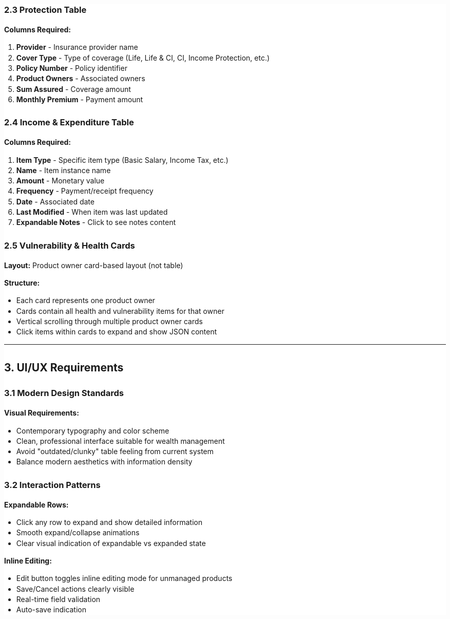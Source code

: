 ### 2.3 Protection Table
**Columns Required:**
1. **Provider** - Insurance provider name
2. **Cover Type** - Type of coverage (Life, Life & CI, CI, Income Protection, etc.)
3. **Policy Number** - Policy identifier
4. **Product Owners** - Associated owners
5. **Sum Assured** - Coverage amount
6. **Monthly Premium** - Payment amount

### 2.4 Income & Expenditure Table
**Columns Required:**
1. **Item Type** - Specific item type (Basic Salary, Income Tax, etc.)
2. **Name** - Item instance name
3. **Amount** - Monetary value
4. **Frequency** - Payment/receipt frequency
5. **Date** - Associated date
6. **Last Modified** - When item was last updated
7. **Expandable Notes** - Click to see notes content

### 2.5 Vulnerability & Health Cards
**Layout:** Product owner card-based layout (not table)

**Structure:**
- Each card represents one product owner
- Cards contain all health and vulnerability items for that owner
- Vertical scrolling through multiple product owner cards
- Click items within cards to expand and show JSON content

---

## 3. UI/UX Requirements

### 3.1 Modern Design Standards
**Visual Requirements:**
- Contemporary typography and color scheme
- Clean, professional interface suitable for wealth management
- Avoid "outdated/clunky" table feeling from current system
- Balance modern aesthetics with information density

### 3.2 Interaction Patterns
**Expandable Rows:**
- Click any row to expand and show detailed information
- Smooth expand/collapse animations
- Clear visual indication of expandable vs expanded state

**Inline Editing:**
- Edit button toggles inline editing mode for unmanaged products
- Save/Cancel actions clearly visible
- Real-time field validation
- Auto-save indication

